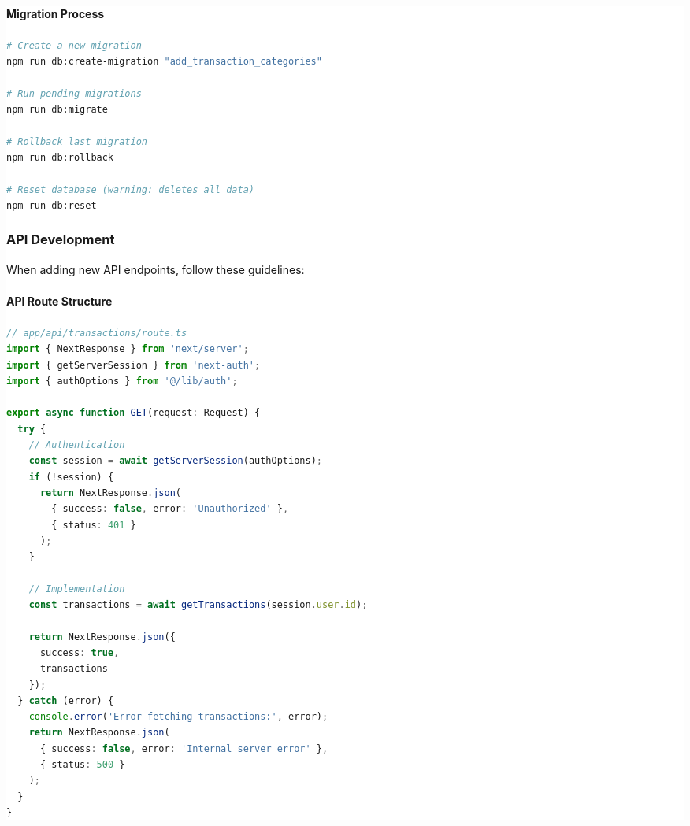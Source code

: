 #### Migration Process
```bash
# Create a new migration
npm run db:create-migration "add_transaction_categories"

# Run pending migrations
npm run db:migrate

# Rollback last migration
npm run db:rollback

# Reset database (warning: deletes all data)
npm run db:reset
```

### API Development

When adding new API endpoints, follow these guidelines:

#### API Route Structure
```typescript
// app/api/transactions/route.ts
import { NextResponse } from 'next/server';
import { getServerSession } from 'next-auth';
import { authOptions } from '@/lib/auth';

export async function GET(request: Request) {
  try {
    // Authentication
    const session = await getServerSession(authOptions);
    if (!session) {
      return NextResponse.json(
        { success: false, error: 'Unauthorized' },
        { status: 401 }
      );
    }
    
    // Implementation
    const transactions = await getTransactions(session.user.id);
    
    return NextResponse.json({
      success: true,
      transactions
    });
  } catch (error) {
    console.error('Error fetching transactions:', error);
    return NextResponse.json(
      { success: false, error: 'Internal server error' },
      { status: 500 }
    );
  }
}
```
